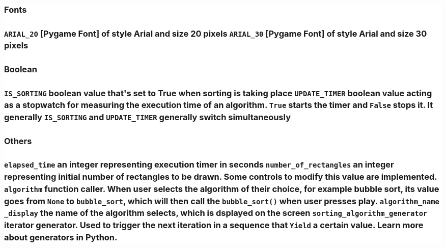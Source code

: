
  <tr style="text-align: center; justify-content: center">
    <td colspan="2"><h3>Fonts<h3></td>
  </tr>
  <tr>
    <td><code>ARIAL_20</code></td>
    <td>[Pygame Font] of style Arial and size 20 pixels</td>
  </tr>
  <tr>
    <td><code>ARIAL_30</code></td>
    <td>[Pygame Font] of style Arial and size 30 pixels</td>
  </tr>


  <tr style="text-align: center">
    <td colspan="2"><h3>Boolean<h3></td>
  </tr>
  <tr>
    <td><code>IS_SORTING</code></td>
    <td>boolean value that's set to <strong>True</strong> when sorting is taking place</td>
  </tr>
  <tr>
    <td><code>UPDATE_TIMER</code></td>
    <td>boolean value acting as a stopwatch for measuring the execution time of an algorithm. <code>True</code> starts the timer and <code>False</code> stops it. It generally <code>IS_SORTING</code> and <code>UPDATE_TIMER</code> generally switch simultaneously</td>
  </tr>


  <tr style="text-align: center">
    <td colspan="2"><h3>Others<h3></td>
  </tr>
  <tr>
    <td><code>elapsed_time</code></td>
    <td>an integer representing execution timer in seconds</td>
  </tr>
  <tr>
    <td><code>number_of_rectangles</code></td>
    <td>an integer representing initial number of rectangles to be drawn. Some controls to modify this value are implemented.</td>
  </tr>
  <tr>
    <td><code>algorithm</code></td>
    <td>function caller. When user selects the algorithm of their choice, for example bubble sort, its value goes from <code>None</code> to <code>bubble_sort</code>, which will then call the <a><code>bubble_sort()</code></a> when user presses play.</td>
  </tr>
  <tr>
    <td><code>algorithm_name_display</code></td>
    <td>the name of the algorithm selects, which is dsplayed on the screen</td>
  </tr>
  <tr>
    <td><code>sorting_algorithm_generator</code></td>
    <td>iterator generator. Used to trigger the next iteration in a sequence that <code>Yield</code> a certain value. <a>Learn more</a> about generators in Python.</td>
  </tr>
</table>
